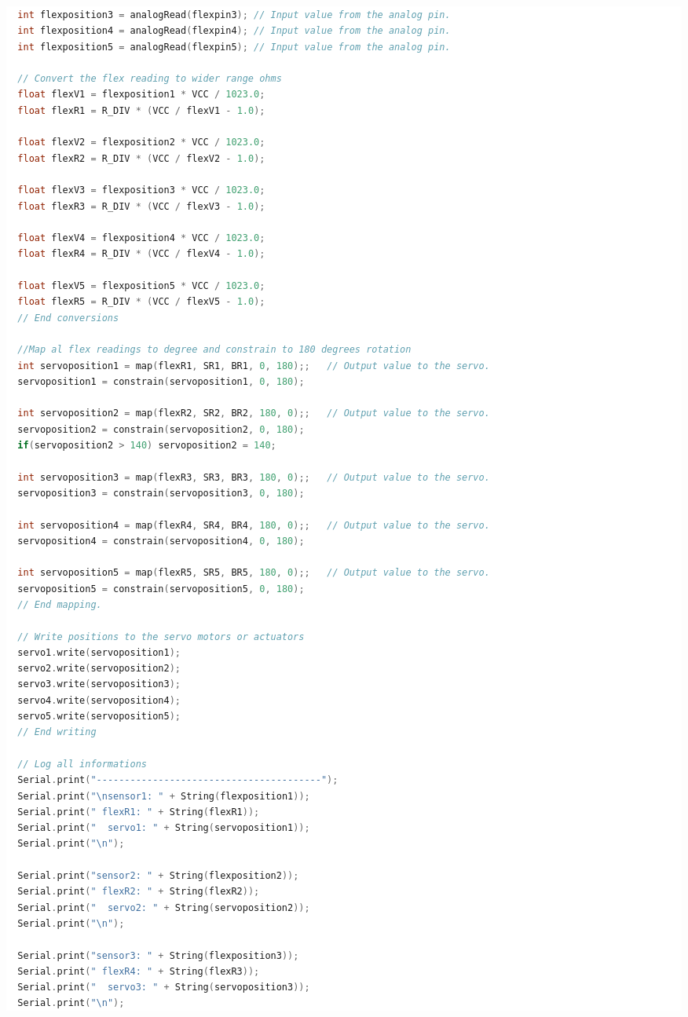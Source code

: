 ```c++
  int flexposition3 = analogRead(flexpin3); // Input value from the analog pin.
  int flexposition4 = analogRead(flexpin4); // Input value from the analog pin.
  int flexposition5 = analogRead(flexpin5); // Input value from the analog pin.

  // Convert the flex reading to wider range ohms
  float flexV1 = flexposition1 * VCC / 1023.0;
  float flexR1 = R_DIV * (VCC / flexV1 - 1.0);

  float flexV2 = flexposition2 * VCC / 1023.0;
  float flexR2 = R_DIV * (VCC / flexV2 - 1.0);

  float flexV3 = flexposition3 * VCC / 1023.0;
  float flexR3 = R_DIV * (VCC / flexV3 - 1.0);

  float flexV4 = flexposition4 * VCC / 1023.0;
  float flexR4 = R_DIV * (VCC / flexV4 - 1.0);

  float flexV5 = flexposition5 * VCC / 1023.0;
  float flexR5 = R_DIV * (VCC / flexV5 - 1.0);
  // End conversions

  //Map al flex readings to degree and constrain to 180 degrees rotation
  int servoposition1 = map(flexR1, SR1, BR1, 0, 180);;   // Output value to the servo.
  servoposition1 = constrain(servoposition1, 0, 180);

  int servoposition2 = map(flexR2, SR2, BR2, 180, 0);;   // Output value to the servo.
  servoposition2 = constrain(servoposition2, 0, 180);
  if(servoposition2 > 140) servoposition2 = 140;

  int servoposition3 = map(flexR3, SR3, BR3, 180, 0);;   // Output value to the servo.
  servoposition3 = constrain(servoposition3, 0, 180);

  int servoposition4 = map(flexR4, SR4, BR4, 180, 0);;   // Output value to the servo.
  servoposition4 = constrain(servoposition4, 0, 180);

  int servoposition5 = map(flexR5, SR5, BR5, 180, 0);;   // Output value to the servo.
  servoposition5 = constrain(servoposition5, 0, 180);
  // End mapping.

  // Write positions to the servo motors or actuators
  servo1.write(servoposition1);
  servo2.write(servoposition2);
  servo3.write(servoposition3);
  servo4.write(servoposition4);
  servo5.write(servoposition5);
  // End writing

  // Log all informations
  Serial.print("----------------------------------------");
  Serial.print("\nsensor1: " + String(flexposition1));
  Serial.print(" flexR1: " + String(flexR1));
  Serial.print("  servo1: " + String(servoposition1));
  Serial.print("\n");
  
  Serial.print("sensor2: " + String(flexposition2));
  Serial.print(" flexR2: " + String(flexR2));
  Serial.print("  servo2: " + String(servoposition2));
  Serial.print("\n");
  
  Serial.print("sensor3: " + String(flexposition3));
  Serial.print(" flexR4: " + String(flexR3));
  Serial.print("  servo3: " + String(servoposition3));
  Serial.print("\n");
```